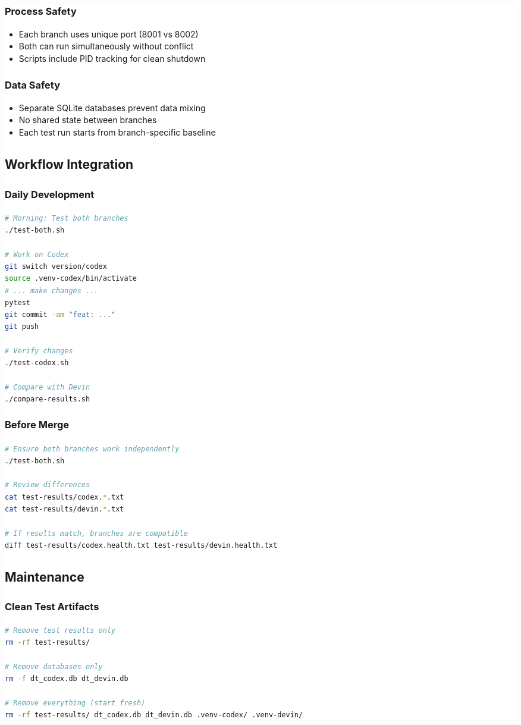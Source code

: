 ### Process Safety
- Each branch uses unique port (8001 vs 8002)
- Both can run simultaneously without conflict
- Scripts include PID tracking for clean shutdown

### Data Safety
- Separate SQLite databases prevent data mixing
- No shared state between branches
- Each test run starts from branch-specific baseline

## Workflow Integration

### Daily Development
```bash
# Morning: Test both branches
./test-both.sh

# Work on Codex
git switch version/codex
source .venv-codex/bin/activate
# ... make changes ...
pytest
git commit -am "feat: ..."
git push

# Verify changes
./test-codex.sh

# Compare with Devin
./compare-results.sh
```

### Before Merge
```bash
# Ensure both branches work independently
./test-both.sh

# Review differences
cat test-results/codex.*.txt
cat test-results/devin.*.txt

# If results match, branches are compatible
diff test-results/codex.health.txt test-results/devin.health.txt
```

## Maintenance

### Clean Test Artifacts
```bash
# Remove test results only
rm -rf test-results/

# Remove databases only
rm -f dt_codex.db dt_devin.db

# Remove everything (start fresh)
rm -rf test-results/ dt_codex.db dt_devin.db .venv-codex/ .venv-devin/
```
